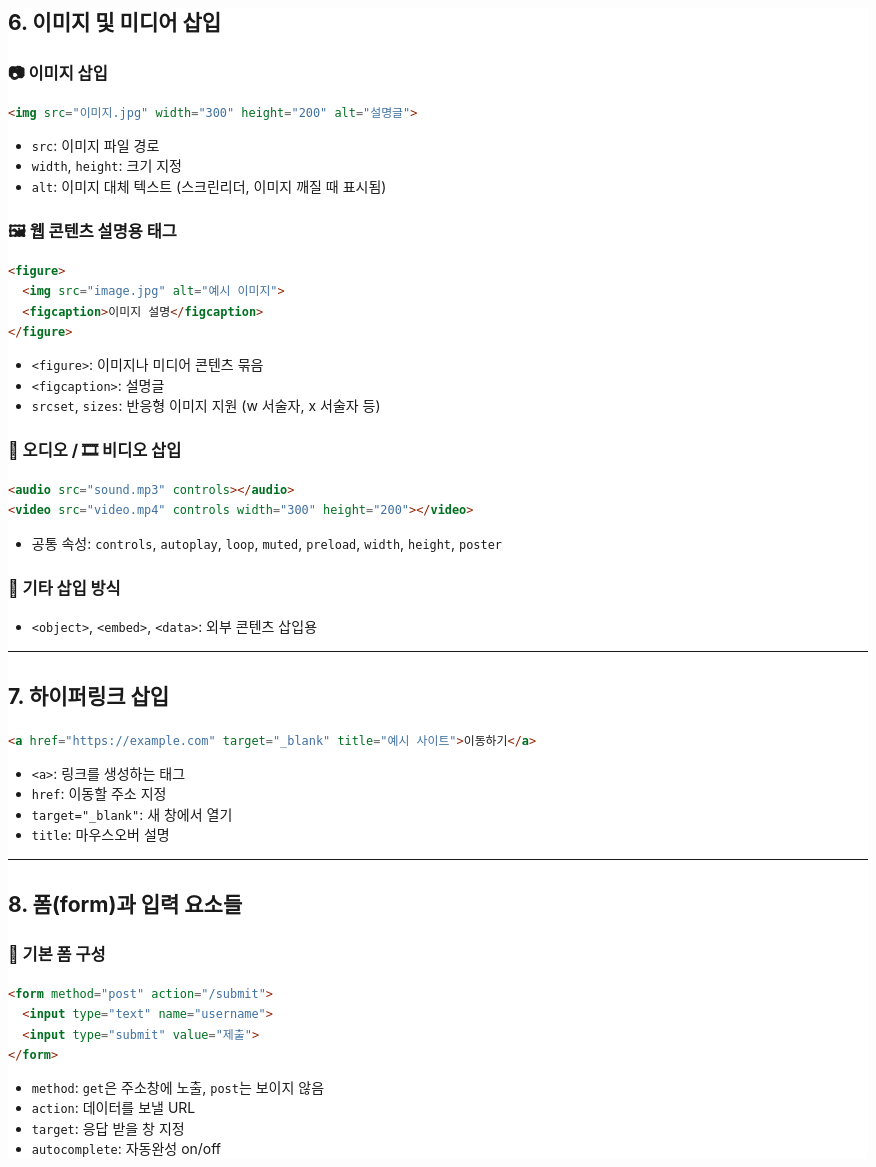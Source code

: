 
## 6. 이미지 및 미디어 삽입

### 📷 이미지 삽입
```html
<img src="이미지.jpg" width="300" height="200" alt="설명글">
```
- `src`: 이미지 파일 경로
- `width`, `height`: 크기 지정
- `alt`: 이미지 대체 텍스트 (스크린리더, 이미지 깨질 때 표시됨)

### 🖼 웹 콘텐츠 설명용 태그
```html
<figure>
  <img src="image.jpg" alt="예시 이미지">
  <figcaption>이미지 설명</figcaption>
</figure>
```
- `<figure>`: 이미지나 미디어 콘텐츠 묶음
- `<figcaption>`: 설명글
- `srcset`, `sizes`: 반응형 이미지 지원 (w 서술자, x 서술자 등)

### 🎵 오디오 / 🎞 비디오 삽입
```html
<audio src="sound.mp3" controls></audio>
<video src="video.mp4" controls width="300" height="200"></video>
```

- 공통 속성: `controls`, `autoplay`, `loop`, `muted`, `preload`, `width`, `height`, `poster`

### 🔌 기타 삽입 방식
- `<object>`, `<embed>`, `<data>`: 외부 콘텐츠 삽입용

---

## 7. 하이퍼링크 삽입

```html
<a href="https://example.com" target="_blank" title="예시 사이트">이동하기</a>
```

- `<a>`: 링크를 생성하는 태그
- `href`: 이동할 주소 지정
- `target="_blank"`: 새 창에서 열기
- `title`: 마우스오버 설명

---

## 8. 폼(form)과 입력 요소들

### 📝 기본 폼 구성
```html
<form method="post" action="/submit">
  <input type="text" name="username">
  <input type="submit" value="제출">
</form>
```
- `method`: `get`은 주소창에 노출, `post`는 보이지 않음
- `action`: 데이터를 보낼 URL
- `target`: 응답 받을 창 지정
- `autocomplete`: 자동완성 on/off
